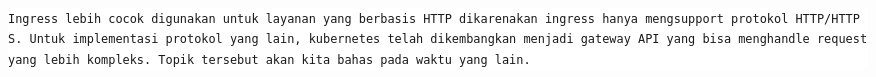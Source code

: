 
    Ingress lebih cocok digunakan untuk layanan yang berbasis HTTP dikarenakan ingress hanya mengsupport protokol HTTP/HTTPS. Untuk implementasi protokol yang lain, kubernetes telah dikembangkan menjadi gateway API yang bisa menghandle request yang lebih kompleks. Topik tersebut akan kita bahas pada waktu yang lain.
